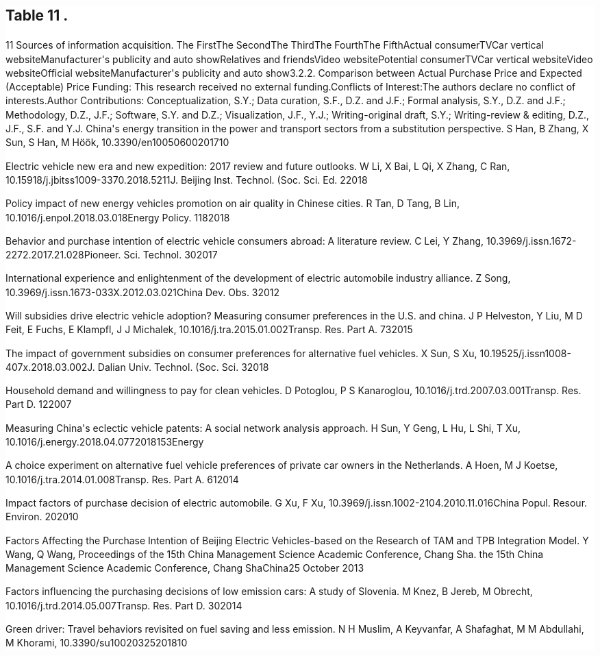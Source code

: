 ## Table 11 .
11
Sources of information acquisition.
The FirstThe SecondThe ThirdThe FourthThe FifthActual consumerTVCar vertical websiteManufacturer's publicity and auto showRelatives and friendsVideo websitePotential consumerTVCar vertical websiteVideo websiteOfficial websiteManufacturer's publicity and auto show3.2.2. Comparison between Actual Purchase Price and Expected (Acceptable) Price
Funding: This research received no external funding.Conflicts of Interest:The authors declare no conflict of interests.Author Contributions: Conceptualization, S.Y.; Data curation, S.F., D.Z. and J.F.; Formal analysis, S.Y., D.Z. and J.F.; Methodology, D.Z., J.F.; Software, S.Y. and D.Z.; Visualization, J.F., Y.J.; Writing-original draft, S.Y.; Writing-review & editing, D.Z., J.F., S.F. and Y.J.
China's energy transition in the power and transport sectors from a substitution perspective. S Han, B Zhang, X Sun, S Han, M Höök, 10.3390/en10050600201710

Electric vehicle new era and new expedition: 2017 review and future outlooks. W Li, X Bai, L Qi, X Zhang, C Ran, 10.15918/j.jbitss1009-3370.2018.5211J. Beijing Inst. Technol. (Soc. Sci. Ed. 22018

Policy impact of new energy vehicles promotion on air quality in Chinese cities. R Tan, D Tang, B Lin, 10.1016/j.enpol.2018.03.018Energy Policy. 1182018

Behavior and purchase intention of electric vehicle consumers abroad: A literature review. C Lei, Y Zhang, 10.3969/j.issn.1672-2272.2017.21.028Pioneer. Sci. Technol. 302017

International experience and enlightenment of the development of electric automobile industry alliance. Z Song, 10.3969/j.issn.1673-033X.2012.03.021China Dev. Obs. 32012

Will subsidies drive electric vehicle adoption? Measuring consumer preferences in the U.S. and china. J P Helveston, Y Liu, M D Feit, E Fuchs, E Klampfl, J J Michalek, 10.1016/j.tra.2015.01.002Transp. Res. Part A. 732015

The impact of government subsidies on consumer preferences for alternative fuel vehicles. X Sun, S Xu, 10.19525/j.issn1008-407x.2018.03.002J. Dalian Univ. Technol. (Soc. Sci. 32018

Household demand and willingness to pay for clean vehicles. D Potoglou, P S Kanaroglou, 10.1016/j.trd.2007.03.001Transp. Res. Part D. 122007

Measuring China's eclectic vehicle patents: A social network analysis approach. H Sun, Y Geng, L Hu, L Shi, T Xu, 10.1016/j.energy.2018.04.0772018153Energy

A choice experiment on alternative fuel vehicle preferences of private car owners in the Netherlands. A Hoen, M J Koetse, 10.1016/j.tra.2014.01.008Transp. Res. Part A. 612014

Impact factors of purchase decision of electric automobile. G Xu, F Xu, 10.3969/j.issn.1002-2104.2010.11.016China Popul. Resour. Environ. 202010

Factors Affecting the Purchase Intention of Beijing Electric Vehicles-based on the Research of TAM and TPB Integration Model. Y Wang, Q Wang, Proceedings of the 15th China Management Science Academic Conference, Chang Sha. the 15th China Management Science Academic Conference, Chang ShaChina25 October 2013

Factors influencing the purchasing decisions of low emission cars: A study of Slovenia. M Knez, B Jereb, M Obrecht, 10.1016/j.trd.2014.05.007Transp. Res. Part D. 302014

Green driver: Travel behaviors revisited on fuel saving and less emission. N H Muslim, A Keyvanfar, A Shafaghat, M M Abdullahi, M Khorami, 10.3390/su10020325201810
